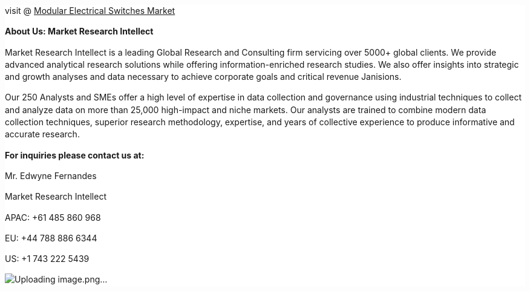 visit&nbsp;@</strong>&nbsp;</span><span class="font-[700]"><a href="https://www.marketresearchintellect.com/product/global-modular-electrical-switches-market/?utm_source=Linkedin&utm_medium=843" target="_blank" data-tracking-control-name="article-ssr-frontend-pulse_little-text-block" data-tracking-will-navigate="" data-test-link="">Modular Electrical Switches Market</a></span></p><p><strong><span class="font-[700]">About Us: Market Research Intellect</span></strong></p><p><span class="">Market Research Intellect is a leading Global Research and Consulting firm servicing over 5000+ global clients. We provide advanced analytical research solutions while offering information-enriched research studies.&nbsp;</span>We also offer insights into strategic and growth analyses and data necessary to achieve corporate goals and critical revenue Janisions.</p><p><span class="">Our 250 Analysts and SMEs offer a high level of expertise in data collection and governance using industrial techniques to collect and analyze data on more than 25,000 high-impact and niche markets. Our analysts are trained to combine modern data collection techniques, superior research methodology, expertise, and years of collective experience to produce informative and accurate research.</span></p><p><strong>For inquiries please contact us at:</strong></p><p>Mr. Edwyne Fernandes</p><p>Market Research Intellect</p><p>APAC: +61 485 860 968</p><p>EU: +44 788 886 6344</p><p>US: +1 743 222 5439</p>
![Uploading image.png…]()
